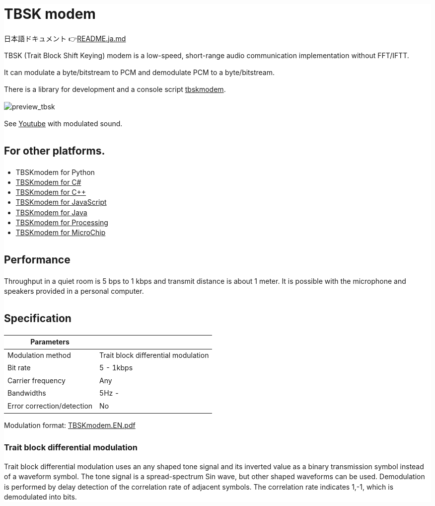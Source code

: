 # TBSK modem

日本語ドキュメント 👉[README.ja.md](README.ja.md)

TBSK (Trait Block Shift Keying) modem is a low-speed, short-range audio communication implementation without FFT/IFTT.

It can modulate a byte/bitstream to PCM  and demodulate PCM to a byte/bitstream.

There is a library for development and a console script [tbskmodem](tbskmodem.md).

![preview_tbsk](https://user-images.githubusercontent.com/2483108/194768184-cecddff0-1fa4-4df8-af3f-f16ed4ef1718.gif)

See [Youtube](https://www.youtube.com/watch?v=4cB3hWATDUQ) with modulated sound.

## For other platforms.
- TBSKmodem for Python
- [TBSKmodem for C#](https://github.com/nyatla/TBSKmodemCS)
- [TBSKmodem for C++](https://github.com/nyatla/TBSKmodemCpp)
- [TBSKmodem for JavaScript](https://github.com/nyatla/TBSKmodemJS)
- [TBSKmodem for Java](https://github.com/nyatla/TBSKmodemJava)
- [TBSKmodem for Processing](https://github.com/nyatla/TBSKmodem-for-Processing)
- [TBSKmodem for MicroChip](https://github.com/nyatla/TBSKmodemMicro)



## Performance

Throughput in a quiet room is 5 bps to 1 kbps and transmit distance is about 1 meter.
It is possible with the microphone and speakers provided in a personal computer.


## Specification

| Parameters |  |
| --- | --- |
| Modulation method | Trait block differential modulation |
| Bit rate | 5 - 1kbps |
| Carrier frequency | Any |
| Bandwidths | 5Hz -  |
| Error correction/detection | No |

Modulation format: [TBSKmodem.EN.pdf](./doc/TBSKmodem.EN.pdf)


### Trait block differential modulation

Trait block differential modulation uses an any shaped tone signal and its inverted value as a binary transmission symbol instead of a waveform symbol.
The tone signal is a spread-spectrum Sin wave, but other shaped waveforms can be used.
Demodulation is performed by delay detection of the correlation rate of adjacent symbols. The correlation rate indicates  1,-1, which is demodulated into bits.
